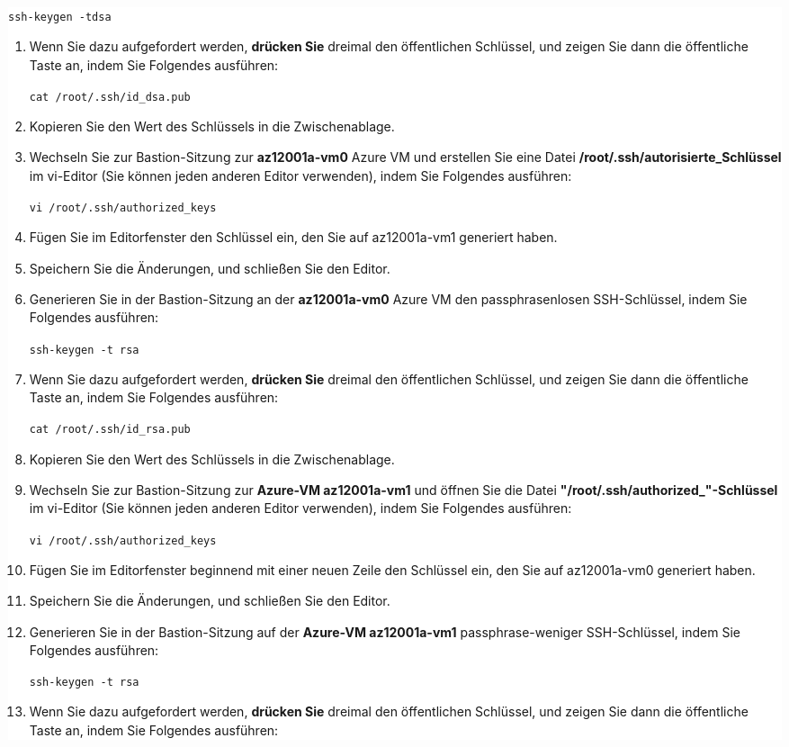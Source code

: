    ```cli
   ssh-keygen -tdsa
   ```

1. Wenn Sie dazu aufgefordert werden, **drücken Sie** dreimal den öffentlichen Schlüssel, und zeigen Sie dann die öffentliche Taste an, indem Sie Folgendes ausführen: 

   ```cli
   cat /root/.ssh/id_dsa.pub
   ```

1. Kopieren Sie den Wert des Schlüssels in die Zwischenablage.

1. Wechseln Sie zur Bastion-Sitzung zur **az12001a-vm0** Azure VM und erstellen Sie eine Datei **/root/.ssh/autorisierte\_Schlüssel** im vi-Editor (Sie können jeden anderen Editor verwenden), indem Sie Folgendes ausführen:

   ```cli
   vi /root/.ssh/authorized_keys
   ```

1. Fügen Sie im Editorfenster den Schlüssel ein, den Sie auf az12001a-vm1 generiert haben.

1. Speichern Sie die Änderungen, und schließen Sie den Editor.

1. Generieren Sie in der Bastion-Sitzung an der **az12001a-vm0** Azure VM den passphrasenlosen SSH-Schlüssel, indem Sie Folgendes ausführen:

   ```cli
   ssh-keygen -t rsa
   ```

1. Wenn Sie dazu aufgefordert werden, **drücken Sie** dreimal den öffentlichen Schlüssel, und zeigen Sie dann die öffentliche Taste an, indem Sie Folgendes ausführen: 

   ```cli
   cat /root/.ssh/id_rsa.pub
   ```

1. Kopieren Sie den Wert des Schlüssels in die Zwischenablage.

1. Wechseln Sie zur Bastion-Sitzung zur **Azure-VM az12001a-vm1** und öffnen Sie die Datei **"/root/.ssh/authorized\_"-Schlüssel** im vi-Editor (Sie können jeden anderen Editor verwenden), indem Sie Folgendes ausführen:

   ```cli
   vi /root/.ssh/authorized_keys
   ```

1. Fügen Sie im Editorfenster beginnend mit einer neuen Zeile den Schlüssel ein, den Sie auf az12001a-vm0 generiert haben.

1. Speichern Sie die Änderungen, und schließen Sie den Editor.

1. Generieren Sie in der Bastion-Sitzung auf der **Azure-VM az12001a-vm1** passphrase-weniger SSH-Schlüssel, indem Sie Folgendes ausführen:

   ```cli
   ssh-keygen -t rsa
   ```

1. Wenn Sie dazu aufgefordert werden, **drücken Sie** dreimal den öffentlichen Schlüssel, und zeigen Sie dann die öffentliche Taste an, indem Sie Folgendes ausführen: 
